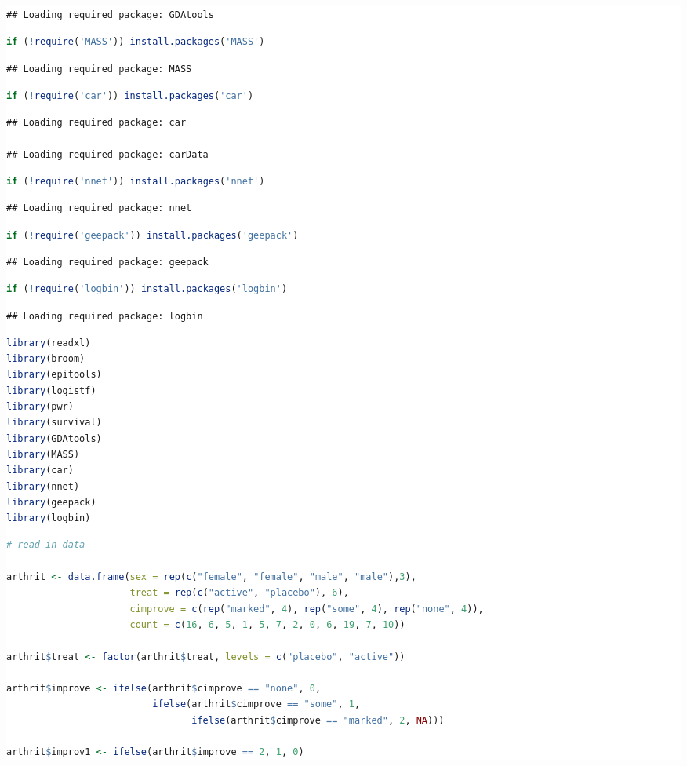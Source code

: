     ## Loading required package: GDAtools

``` r
if (!require('MASS')) install.packages('MASS')
```

    ## Loading required package: MASS

``` r
if (!require('car')) install.packages('car')
```

    ## Loading required package: car

    ## Loading required package: carData

``` r
if (!require('nnet')) install.packages('nnet')
```

    ## Loading required package: nnet

``` r
if (!require('geepack')) install.packages('geepack')
```

    ## Loading required package: geepack

``` r
if (!require('logbin')) install.packages('logbin')
```

    ## Loading required package: logbin

``` r
library(readxl)
library(broom)
library(epitools)
library(logistf)
library(pwr)
library(survival)
library(GDAtools)
library(MASS)
library(car)
library(nnet)
library(geepack)
library(logbin)
```

``` r
# read in data ------------------------------------------------------------

arthrit <- data.frame(sex = rep(c("female", "female", "male", "male"),3), 
                      treat = rep(c("active", "placebo"), 6), 
                      cimprove = c(rep("marked", 4), rep("some", 4), rep("none", 4)), 
                      count = c(16, 6, 5, 1, 5, 7, 2, 0, 6, 19, 7, 10))

arthrit$treat <- factor(arthrit$treat, levels = c("placebo", "active"))

arthrit$improve <- ifelse(arthrit$cimprove == "none", 0,
                          ifelse(arthrit$cimprove == "some", 1,
                                 ifelse(arthrit$cimprove == "marked", 2, NA)))

arthrit$improv1 <- ifelse(arthrit$improve == 2, 1, 0)
```